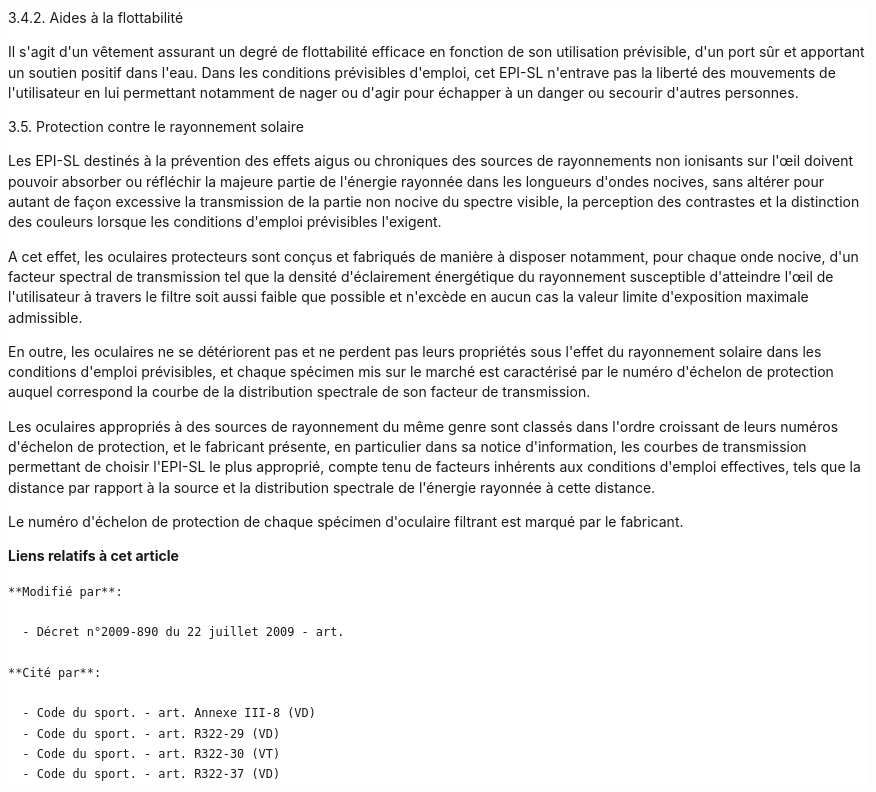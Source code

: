 3.4.2. Aides à la flottabilité 

Il s'agit d'un vêtement assurant un degré de flottabilité efficace en fonction de son utilisation prévisible, d'un port sûr
et apportant un soutien positif dans l'eau. Dans les conditions prévisibles d'emploi, cet EPI-SL n'entrave pas la liberté des
mouvements de l'utilisateur en lui permettant notamment de nager ou d'agir pour échapper à un danger ou secourir d'autres
personnes. 

3.5. Protection contre le rayonnement solaire 

Les EPI-SL destinés à la prévention des effets aigus ou chroniques des sources de rayonnements non ionisants sur l'œil
doivent pouvoir absorber ou réfléchir la majeure partie de l'énergie rayonnée dans les longueurs d'ondes nocives, sans
altérer pour autant de façon excessive la transmission de la partie non nocive du spectre visible, la perception des
contrastes et la distinction des couleurs lorsque les conditions d'emploi prévisibles l'exigent.

A cet effet, les oculaires protecteurs sont conçus et fabriqués de manière à disposer notamment, pour chaque onde nocive,
d'un facteur spectral de transmission tel que la densité d'éclairement énergétique du rayonnement susceptible d'atteindre
l'œil de l'utilisateur à travers le filtre soit aussi faible que possible et n'excède en aucun cas la valeur limite
d'exposition maximale admissible. 

En outre, les oculaires ne se détériorent pas et ne perdent pas leurs propriétés sous l'effet du rayonnement solaire dans les
conditions d'emploi prévisibles, et chaque spécimen mis sur le marché est caractérisé par le numéro d'échelon de protection
auquel correspond la courbe de la distribution spectrale de son facteur de transmission. 

Les oculaires appropriés à des sources de rayonnement du même genre sont classés dans l'ordre croissant de leurs numéros
d'échelon de protection, et le fabricant présente, en particulier dans sa notice d'information, les courbes de transmission
permettant de choisir l'EPI-SL le plus approprié, compte tenu de facteurs inhérents aux conditions d'emploi effectives, tels
que la distance par rapport à la source et la distribution spectrale de l'énergie rayonnée à cette distance. 

Le numéro d'échelon de protection de chaque spécimen d'oculaire filtrant est marqué par le fabricant.

**Liens relatifs à cet article**

	**Modifié par**:

	  - Décret n°2009-890 du 22 juillet 2009 - art.

	**Cité par**:

	  - Code du sport. - art. Annexe III-8 (VD)
	  - Code du sport. - art. R322-29 (VD)
	  - Code du sport. - art. R322-30 (VT)
	  - Code du sport. - art. R322-37 (VD)
